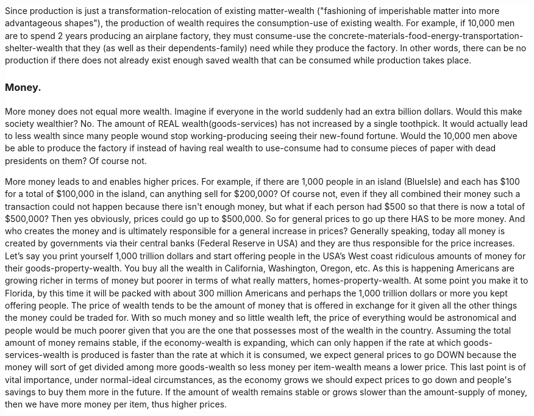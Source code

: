 Since production is just a transformation-relocation of existing matter-wealth ("fashioning of imperishable matter into more advantageous shapes"), the production of wealth requires the consumption-use of existing wealth. For example, if 10,000 men are to spend 2 years producing an airplane factory, they must consume-use the concrete-materials-food-energy-transportation-shelter-wealth that they (as well as their dependents-family) need while they produce the factory. In other words, there can be no production if there does not already exist enough saved wealth that can be consumed while production takes place.

### Money.

More money does not equal more wealth. Imagine if everyone in the world suddenly had an extra billion dollars. Would this make society wealthier? No. The amount of REAL wealth(goods-services) has not increased by a single toothpick. It would actually lead to less wealth since many people wound stop working-producing seeing their new-found fortune. Would the 10,000 men above be able to produce the factory if instead of having real wealth to use-consume had to consume pieces of paper with dead presidents on them? Of course not.

More money leads to and enables higher prices. For example, if there are 1,000 people in an island (BlueIsle) and each has $100 for a total of $100,000 in the island, can anything sell for $200,000? Of course not, even if they all combined their money such a transaction could not happen because there isn't enough money, but what if each person had $500 so that there is now a total of $500,000? Then yes obviously, prices could go up to $500,000. So for general prices to go up there HAS to be more money. And who creates the money and is ultimately responsible for a general increase in prices? Generally speaking, today all money is created by governments via their central banks (Federal Reserve in USA) and they are thus responsible for the price increases. Let’s say you print yourself 1,000 trillion dollars and start offering people in the USA’s West coast ridiculous amounts of money for their goods-property-wealth. You buy all the wealth in California, Washington, Oregon, etc. As this is happening Americans are growing richer in terms of money but poorer in terms of what really matters, homes-property-wealth. At some point you make it to Florida, by this time it will be packed with about 300 million Americans and perhaps the 1,000 trillion dollars or more you kept offering people. The price of wealth tends to be the amount of money that is offered in exchange for it given all the other things the money could be traded for. With so much money and so little wealth left, the price of everything would be astronomical and people would be much poorer given that you are the one that possesses most of the wealth in the country. Assuming the total amount of money remains stable, if the economy-wealth is expanding, which can only happen if the rate at which goods-services-wealth is produced is faster than the rate at which it is consumed, we expect general prices to go DOWN because the money will sort of get divided among more goods-wealth so less money per item-wealth means a lower price. This last point is of vital importance, under normal-ideal circumstances, as the economy grows we should expect prices to go down and people's savings to buy them more in the future. If the amount of wealth remains stable or grows slower than the amount-supply of money, then we have more money per item, thus higher prices.
